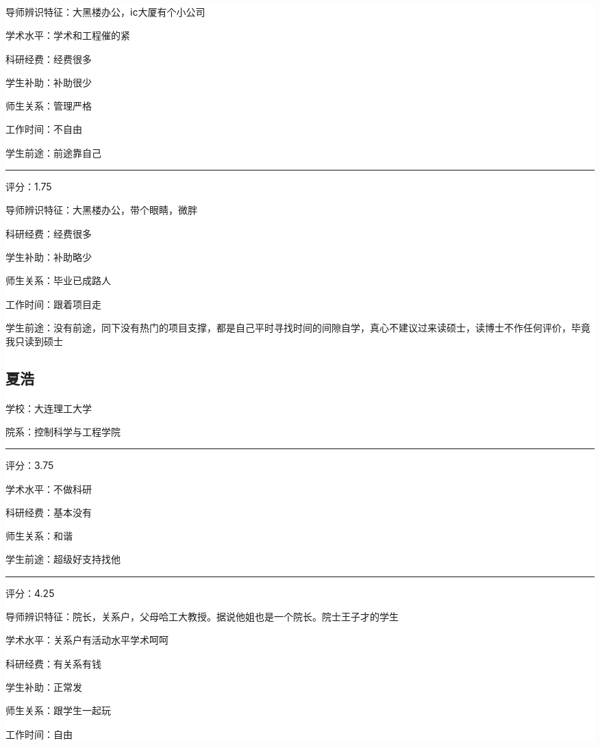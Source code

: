 导师辨识特征：大黑楼办公，ic大厦有个小公司

学术水平：学术和工程催的紧

科研经费：经费很多

学生补助：补助很少

师生关系：管理严格

工作时间：不自由

学生前途：前途靠自己

* * *

评分：1.75

导师辨识特征：大黑楼办公，带个眼睛，微胖

科研经费：经费很多

学生补助：补助略少

师生关系：毕业已成路人

工作时间：跟着项目走

学生前途：没有前途，同下没有热门的项目支撑，都是自己平时寻找时间的间隙自学，真心不建议过来读硕士，读博士不作任何评价，毕竟我只读到硕士

## 夏浩

学校：大连理工大学

院系：控制科学与工程学院

* * *

评分：3.75

学术水平：不做科研

科研经费：基本没有

师生关系：和谐

学生前途：超级好支持找他

* * *

评分：4.25

导师辨识特征：院长，关系户，父母哈工大教授。据说他姐也是一个院长。院士王子才的学生

学术水平：关系户有活动水平学术呵呵

科研经费：有关系有钱

学生补助：正常发

师生关系：跟学生一起玩

工作时间：自由
